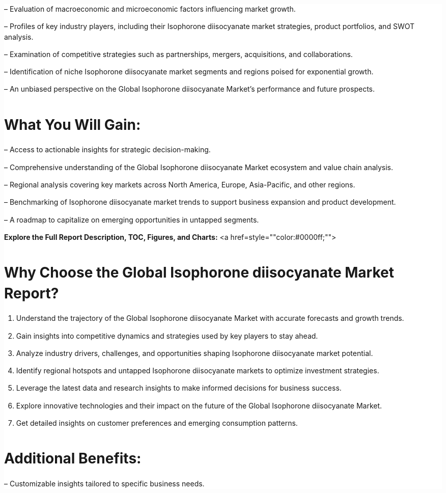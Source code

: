 – Evaluation of macroeconomic and microeconomic factors influencing market growth.

– Profiles of key industry players, including their Isophorone diisocyanate market strategies, product portfolios, and SWOT analysis.

– Examination of competitive strategies such as partnerships, mergers, acquisitions, and collaborations.

– Identification of niche Isophorone diisocyanate market segments and regions poised for exponential growth.

– An unbiased perspective on the Global Isophorone diisocyanate Market’s performance and future prospects.

# <strong>What You Will Gain:</strong>

– Access to actionable insights for strategic decision-making.

– Comprehensive understanding of the Global Isophorone diisocyanate Market ecosystem and value chain analysis.

– Regional analysis covering key markets across North America, Europe, Asia-Pacific, and other regions.

– Benchmarking of Isophorone diisocyanate market trends to support business expansion and product development.

– A roadmap to capitalize on emerging opportunities in untapped segments.

<strong>Explore the Full Report Description, TOC, Figures, and Charts:</strong>
<a href=style=""color:#0000ff;""></a>

# <strong>Why Choose the Global Isophorone diisocyanate Market Report?</strong>

1. Understand the trajectory of the Global Isophorone diisocyanate Market with accurate forecasts and growth trends.

2. Gain insights into competitive dynamics and strategies used by key players to stay ahead.

3. Analyze industry drivers, challenges, and opportunities shaping Isophorone diisocyanate market potential.

4. Identify regional hotspots and untapped Isophorone diisocyanate markets to optimize investment strategies.

5. Leverage the latest data and research insights to make informed decisions for business success.

6. Explore innovative technologies and their impact on the future of the Global Isophorone diisocyanate Market.

7. Get detailed insights on customer preferences and emerging consumption patterns.

# <strong>Additional Benefits:</strong>

– Customizable insights tailored to specific business needs.
